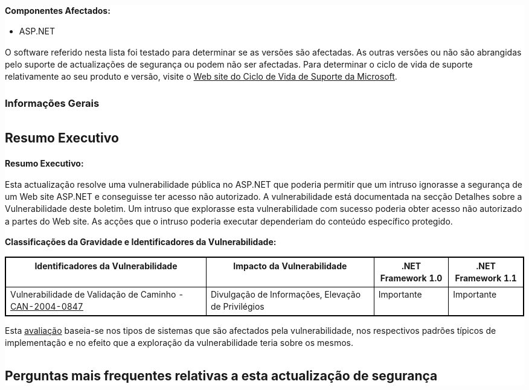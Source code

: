 **Componentes Afectados:**

-   ASP.NET

O software referido nesta lista foi testado para determinar se as versões são afectadas. As outras versões ou não são abrangidas pelo suporte de actualizações de segurança ou podem não ser afectadas. Para determinar o ciclo de vida de suporte relativamente ao seu produto e versão, visite o [Web site do Ciclo de Vida de Suporte da Microsoft](http://support.microsoft.com/lifecycle/).

### Informações Gerais

Resumo Executivo
----------------

<span></span>
**Resumo Executivo:**

Esta actualização resolve uma vulnerabilidade pública no ASP.NET que poderia permitir que um intruso ignorasse a segurança de um Web site ASP.NET e conseguisse ter acesso não autorizado. A vulnerabilidade está documentada na secção Detalhes sobre a Vulnerabilidade deste boletim.
Um intruso que explorasse esta vulnerabilidade com sucesso poderia obter acesso não autorizado a partes do Web site. As acções que o intruso poderia executar dependeriam do conteúdo específico protegido.

**Classificações da Gravidade e Identificadores da Vulnerabilidade:**

 
<table style="border:1px solid black;">
<thead>
<tr class="header">
<th style="border:1px solid black;" >Identificadores da Vulnerabilidade</th>
<th style="border:1px solid black;" >Impacto da Vulnerabilidade</th>
<th style="border:1px solid black;" >.NET Framework 1.0</th>
<th style="border:1px solid black;" >.NET Framework 1.1</th>
</tr>
</thead>
<tbody>
<tr class="odd">
<td style="border:1px solid black;">Vulnerabilidade de Validação de Caminho - <a href="http://www.cve.mitre.org/cgi-bin/cvename.cgi?name=can-2004-0847">CAN-2004-0847</a></td>
<td style="border:1px solid black;">Divulgação de Informações, Elevação de Privilégios</td>
<td style="border:1px solid black;">Importante<br />
</td>
<td style="border:1px solid black;">Importante<br />
</td>
</tr>
</tbody>
</table>
 

Esta [avaliação](http://go.microsoft.com/fwlink/?linkid=21140) baseia-se nos tipos de sistemas que são afectados pela vulnerabilidade, nos respectivos padrões típicos de implementação e no efeito que a exploração da vulnerabilidade teria sobre os mesmos.

Perguntas mais frequentes relativas a esta actualização de segurança
--------------------------------------------------------------------
